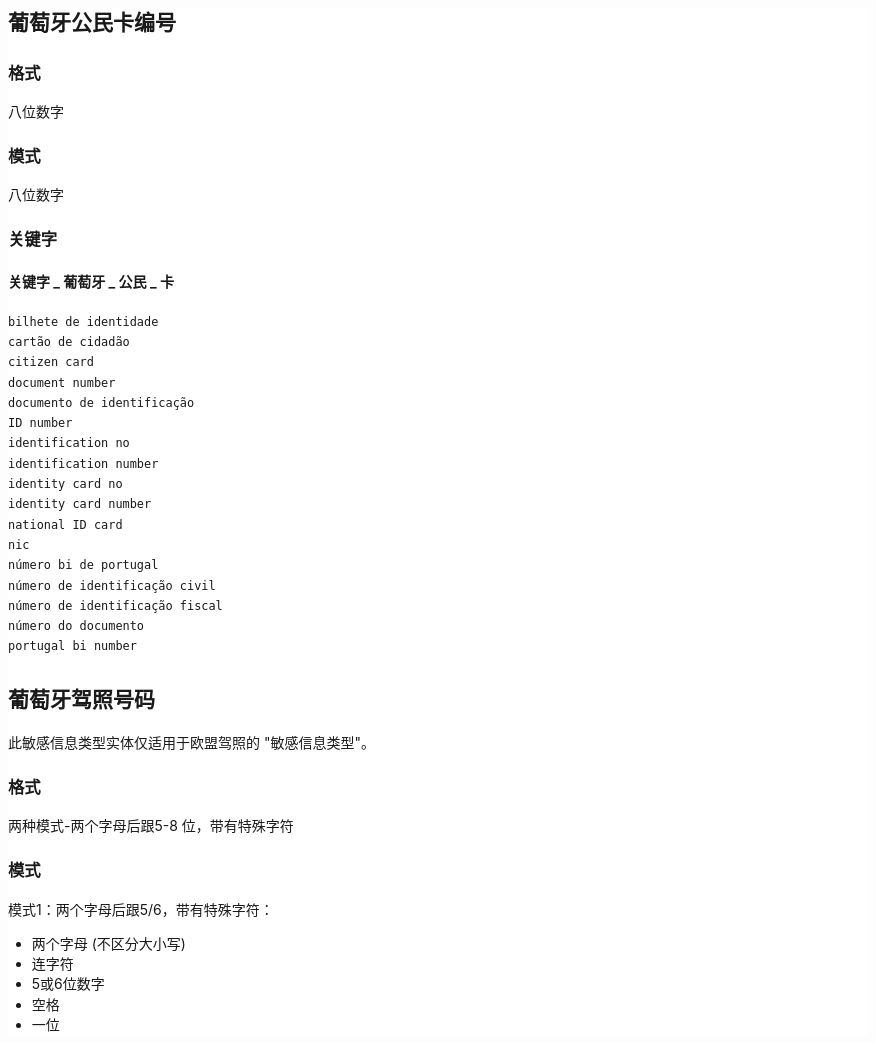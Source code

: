 ## <a name="portugal-citizen-card-number"></a>葡萄牙公民卡编号

### <a name="format"></a>格式

八位数字

### <a name="pattern"></a>模式

八位数字

### <a name="keywords"></a>关键字

#### <a name="keyword_portugal_citizen_card"></a>关键字 \_ 葡萄牙 \_ 公民 \_ 卡

```
bilhete de identidade
cartão de cidadão
citizen card
document number
documento de identificação
ID number
identification no
identification number
identity card no
identity card number
national ID card
nic
número bi de portugal
número de identificação civil
número de identificação fiscal
número do documento
portugal bi number
```

## <a name="portugal-drivers-license-number"></a>葡萄牙驾照号码

此敏感信息类型实体仅适用于欧盟驾照的 "敏感信息类型"。

### <a name="format"></a>格式

两种模式-两个字母后跟5-8 位，带有特殊字符

### <a name="pattern"></a>模式

模式1：两个字母后跟5/6，带有特殊字符：

- 两个字母 (不区分大小写) 
- 连字符
- 5或6位数字
- 空格
- 一位

